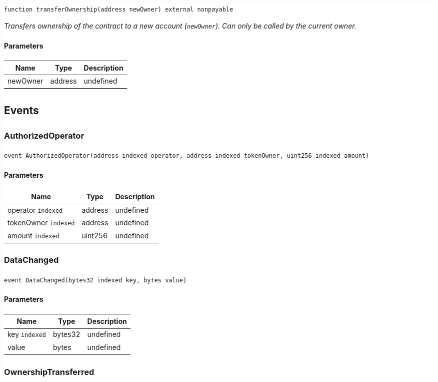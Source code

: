 ```solidity
function transferOwnership(address newOwner) external nonpayable
```



*Transfers ownership of the contract to a new account (`newOwner`). Can only be called by the current owner.*

#### Parameters

| Name | Type | Description |
|---|---|---|
| newOwner | address | undefined



## Events

### AuthorizedOperator

```solidity
event AuthorizedOperator(address indexed operator, address indexed tokenOwner, uint256 indexed amount)
```





#### Parameters

| Name | Type | Description |
|---|---|---|
| operator `indexed` | address | undefined |
| tokenOwner `indexed` | address | undefined |
| amount `indexed` | uint256 | undefined |

### DataChanged

```solidity
event DataChanged(bytes32 indexed key, bytes value)
```





#### Parameters

| Name | Type | Description |
|---|---|---|
| key `indexed` | bytes32 | undefined |
| value  | bytes | undefined |

### OwnershipTransferred
